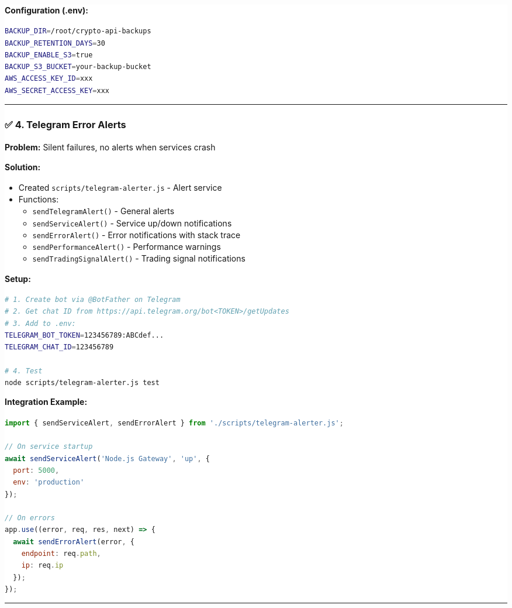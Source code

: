 **Configuration (.env):**
```bash
BACKUP_DIR=/root/crypto-api-backups
BACKUP_RETENTION_DAYS=30
BACKUP_ENABLE_S3=true
BACKUP_S3_BUCKET=your-backup-bucket
AWS_ACCESS_KEY_ID=xxx
AWS_SECRET_ACCESS_KEY=xxx
```

---

### ✅ 4. Telegram Error Alerts
**Problem:** Silent failures, no alerts when services crash

**Solution:**
- Created `scripts/telegram-alerter.js` - Alert service
- Functions:
  - `sendTelegramAlert()` - General alerts
  - `sendServiceAlert()` - Service up/down notifications
  - `sendErrorAlert()` - Error notifications with stack trace
  - `sendPerformanceAlert()` - Performance warnings
  - `sendTradingSignalAlert()` - Trading signal notifications

**Setup:**
```bash
# 1. Create bot via @BotFather on Telegram
# 2. Get chat ID from https://api.telegram.org/bot<TOKEN>/getUpdates
# 3. Add to .env:
TELEGRAM_BOT_TOKEN=123456789:ABCdef...
TELEGRAM_CHAT_ID=123456789

# 4. Test
node scripts/telegram-alerter.js test
```

**Integration Example:**
```javascript
import { sendServiceAlert, sendErrorAlert } from './scripts/telegram-alerter.js';

// On service startup
await sendServiceAlert('Node.js Gateway', 'up', {
  port: 5000,
  env: 'production'
});

// On errors
app.use((error, req, res, next) => {
  await sendErrorAlert(error, {
    endpoint: req.path,
    ip: req.ip
  });
});
```

---